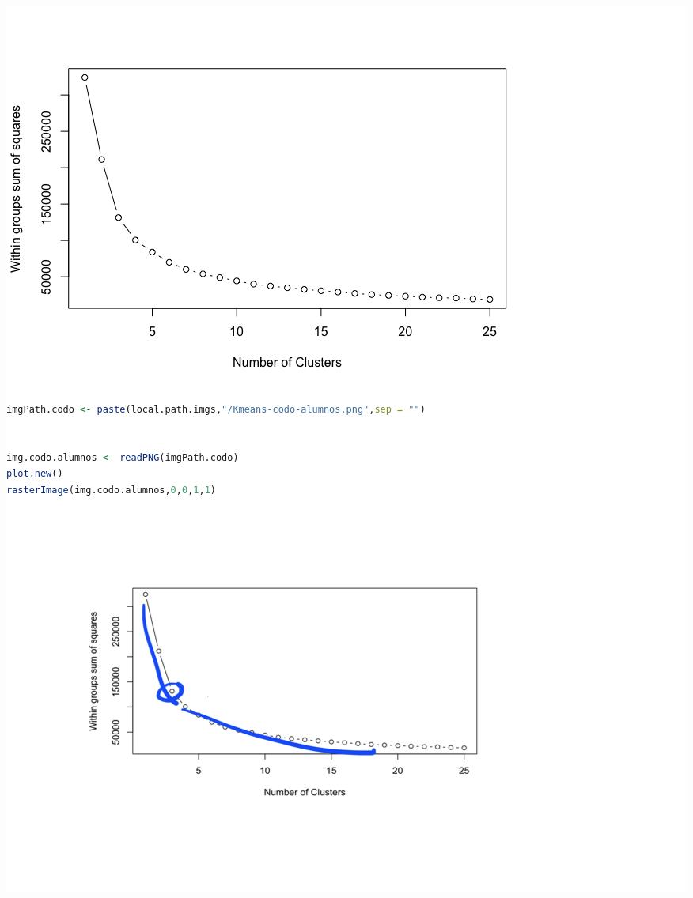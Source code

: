 ![](figure/imgs/README_figs/README-unnamed-chunk-13-1.png)

``` r
imgPath.codo <- paste(local.path.imgs,"/Kmeans-codo-alumnos.png",sep = "")


img.codo.alumnos <- readPNG(imgPath.codo)
plot.new()
rasterImage(img.codo.alumnos,0,0,1,1)
```

![](figure/imgs/README_figs/README-unnamed-chunk-14-1.png)
